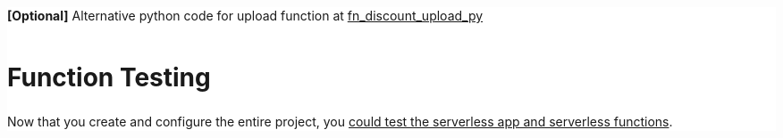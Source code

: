 **[Optional]** Alternative python code for upload function at [fn_discount_upload_py](https://github.com/oraclespainpresales/GigisPizzaHOL/blob/master/serverless/fn_pizza_discount_upload_py.md)
# Function Testing
Now that you create and configure the entire project, you [could test the serverless app and serverless functions](https://github.com/oraclespainpresales/GigisPizzaHOL/blob/master/serverless/funtion_testing.md).
